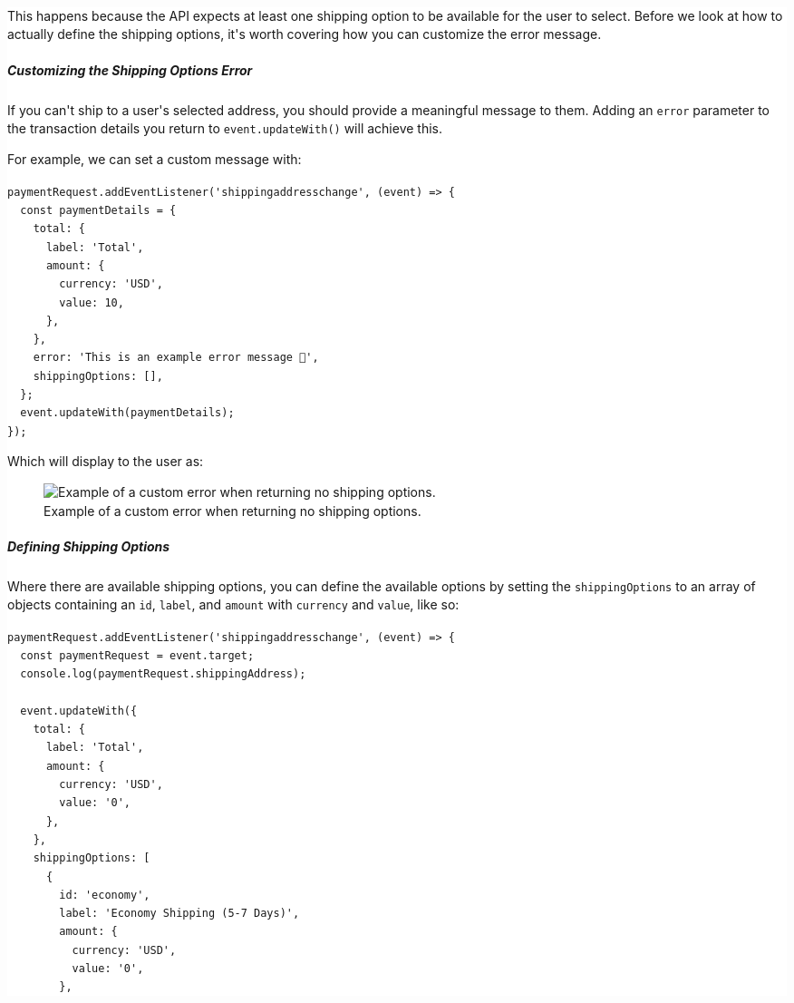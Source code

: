This happens because the API expects at least one shipping option to be
available for the user to select. Before we look at how to actually define the
shipping options, it's worth covering how you can customize the error message.

##### Customizing the Shipping Options Error

If you can't ship to a user's selected address, you should provide a meaningful
message to them. Adding an `error` parameter to the
transaction details you return to `event.updateWith()` will achieve this.

For example, we can set a custom message with:

```
paymentRequest.addEventListener('shippingaddresschange', (event) => {
  const paymentDetails = {
    total: {
      label: 'Total',
      amount: {
        currency: 'USD',
        value: 10,
      },
    },
    error: 'This is an example error message 🎉',
    shippingOptions: [],
  };
  event.updateWith(paymentDetails);
});
```

Which will display to the user as:

<div class="attempt-center">
  <figure>
    <img src="./images/deep-dive/pr-demo-custom-error-short.png" alt="Example of a custom error when returning no shipping options.">
    <figcaption>
      Example of a custom error when returning no shipping options.
    </figcaption>
  </figure>
</div>

##### Defining Shipping Options

Where there are available shipping options, you can define the available options
by setting the `shippingOptions` to an array of objects containing an `id`, `label`,
and `amount` with `currency` and `value`, like so:

```
paymentRequest.addEventListener('shippingaddresschange', (event) => {
  const paymentRequest = event.target;
  console.log(paymentRequest.shippingAddress);

  event.updateWith({
    total: {
      label: 'Total',
      amount: {
        currency: 'USD',
        value: '0',
      },
    },
    shippingOptions: [
      {
        id: 'economy',
        label: 'Economy Shipping (5-7 Days)',
        amount: {
          currency: 'USD',
          value: '0',
        },
```